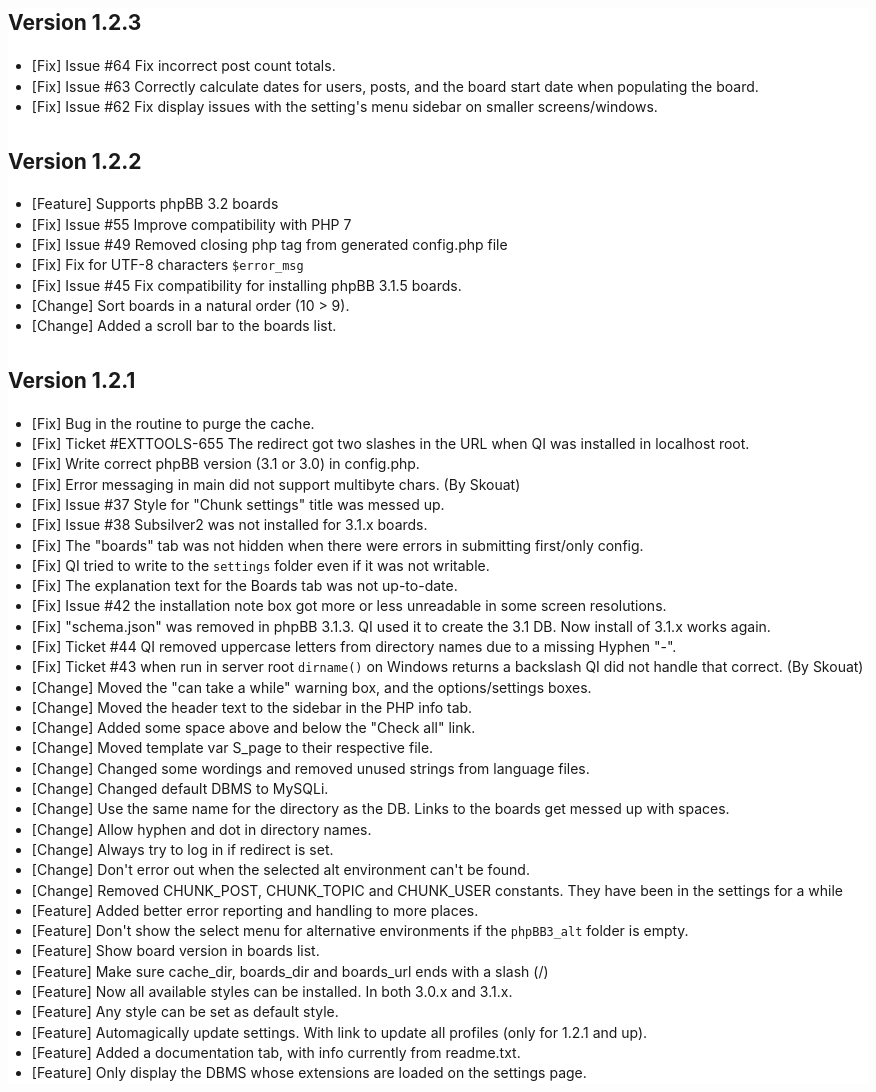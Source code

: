 ## Version 1.2.3
- [Fix] Issue #64 Fix incorrect post count totals.
- [Fix] Issue #63 Correctly calculate dates for users, posts, and the board start date when populating the board.
- [Fix] Issue #62 Fix display issues with the setting's menu sidebar on smaller screens/windows.

## Version 1.2.2
- [Feature] Supports phpBB 3.2 boards
- [Fix] Issue #55 Improve compatibility with PHP 7
- [Fix] Issue #49 Removed closing php tag from generated config.php file
- [Fix] Fix for UTF-8 characters `$error_msg`
- [Fix] Issue #45 Fix compatibility for installing phpBB 3.1.5 boards.
- [Change] Sort boards in a natural order (10 > 9).
- [Change] Added a scroll bar to the boards list.

## Version 1.2.1
- [Fix] Bug in the routine to purge the cache.
- [Fix] Ticket #EXTTOOLS-655 The redirect got two slashes in the URL when QI was installed in localhost root.
- [Fix] Write correct phpBB version (3.1 or 3.0) in config.php.
- [Fix] Error messaging in main did not support multibyte chars. (By Skouat)
- [Fix] Issue #37 Style for "Chunk settings" title was messed up.
- [Fix] Issue #38 Subsilver2 was not installed for 3.1.x boards.
- [Fix] The "boards" tab was not hidden when there were errors in submitting first/only config.
- [Fix] QI tried to write to the `settings` folder even if it was not writable.
- [Fix] The explanation text for the Boards tab was not up-to-date.
- [Fix] Issue #42 the installation note box got more or less unreadable in some screen resolutions.
- [Fix] "schema.json" was removed in phpBB 3.1.3. QI used it to create the 3.1 DB. Now install of 3.1.x works again.
- [Fix] Ticket #44 QI removed uppercase letters from directory names due to a missing Hyphen "-".
- [Fix] Ticket #43 when run in server root `dirname()` on Windows returns a backslash QI did not handle that correct. (By Skouat)
- [Change] Moved the "can take a while" warning box, and the options/settings boxes.
- [Change] Moved the header text to the sidebar in the PHP info tab.
- [Change] Added some space above and below the "Check all" link.
- [Change] Moved template var S_page to their respective file.
- [Change] Changed some wordings and removed unused strings from language files.
- [Change] Changed default DBMS to MySQLi.
- [Change] Use the same name for the directory as the DB. Links to the boards get messed up with spaces.
- [Change] Allow hyphen and dot in directory names.
- [Change] Always try to log in if redirect is set.
- [Change] Don't error out when the selected alt environment can't be found.
- [Change] Removed CHUNK_POST, CHUNK_TOPIC and CHUNK_USER constants. They have been in the settings for a while
- [Feature] Added better error reporting and handling to more places.
- [Feature] Don't show the select menu for alternative environments if the `phpBB3_alt` folder is empty.
- [Feature] Show board version in boards list.
- [Feature] Make sure cache_dir, boards_dir and boards_url ends with a slash (/)
- [Feature] Now all available styles can be installed. In both 3.0.x and 3.1.x.
- [Feature] Any style can be set as default style.
- [Feature] Automagically update settings. With link to update all profiles (only for 1.2.1 and up).
- [Feature] Added a documentation tab, with info currently from readme.txt.
- [Feature] Only display the DBMS whose extensions are loaded on the settings page.
